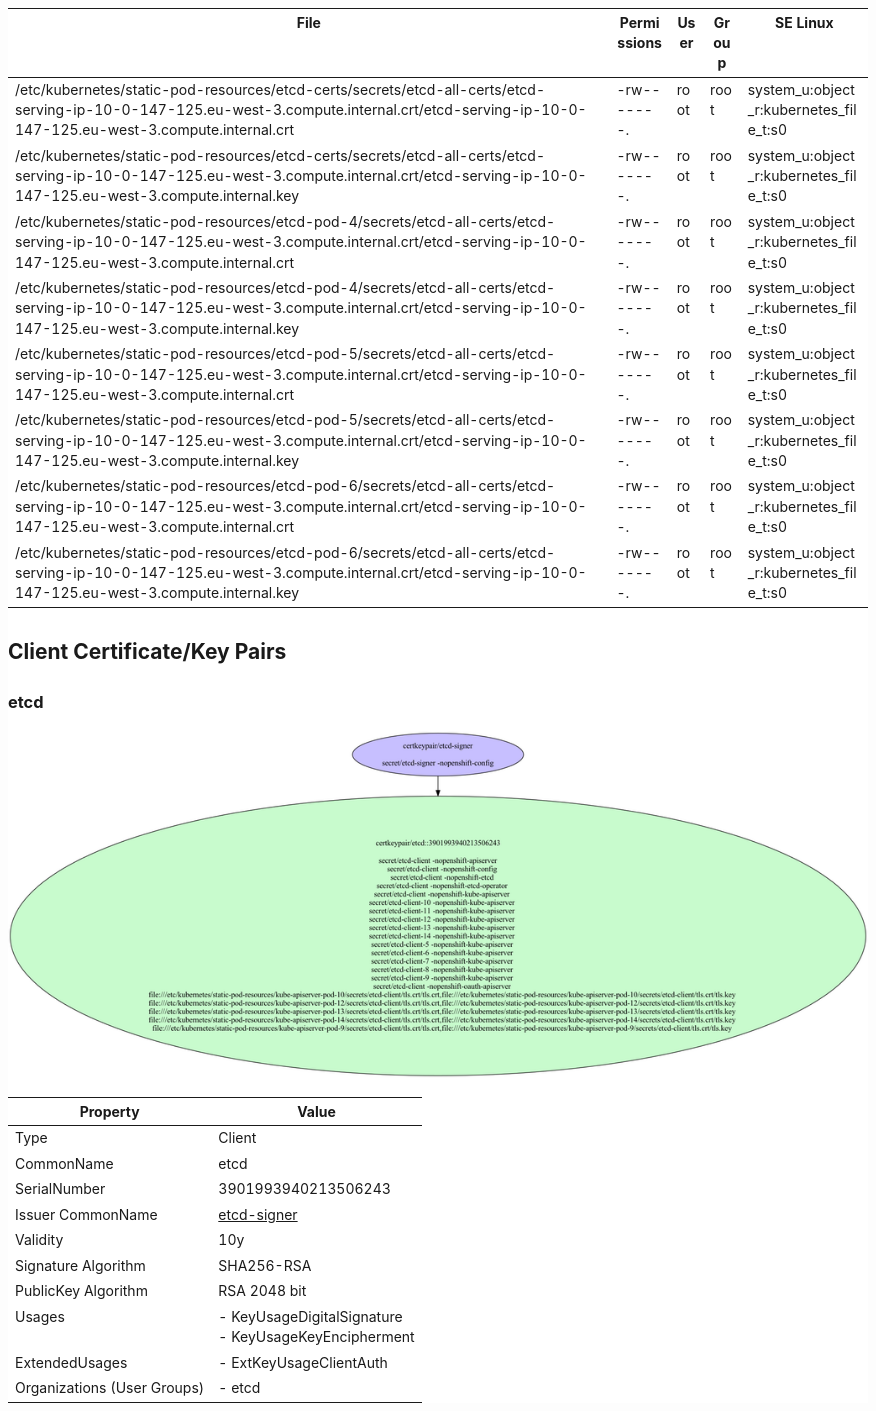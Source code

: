 | File | Permissions | User | Group | SE Linux |
| ----------- | ----------- | ----------- | ----------- | ----------- |
| /etc/kubernetes/static-pod-resources/etcd-certs/secrets/etcd-all-certs/etcd-serving-ip-10-0-147-125.eu-west-3.compute.internal.crt/etcd-serving-ip-10-0-147-125.eu-west-3.compute.internal.crt | -rw-------. | root | root | system_u:object_r:kubernetes_file_t:s0 |
| /etc/kubernetes/static-pod-resources/etcd-certs/secrets/etcd-all-certs/etcd-serving-ip-10-0-147-125.eu-west-3.compute.internal.crt/etcd-serving-ip-10-0-147-125.eu-west-3.compute.internal.key | -rw-------. | root | root | system_u:object_r:kubernetes_file_t:s0 |
| /etc/kubernetes/static-pod-resources/etcd-pod-4/secrets/etcd-all-certs/etcd-serving-ip-10-0-147-125.eu-west-3.compute.internal.crt/etcd-serving-ip-10-0-147-125.eu-west-3.compute.internal.crt | -rw-------. | root | root | system_u:object_r:kubernetes_file_t:s0 |
| /etc/kubernetes/static-pod-resources/etcd-pod-4/secrets/etcd-all-certs/etcd-serving-ip-10-0-147-125.eu-west-3.compute.internal.crt/etcd-serving-ip-10-0-147-125.eu-west-3.compute.internal.key | -rw-------. | root | root | system_u:object_r:kubernetes_file_t:s0 |
| /etc/kubernetes/static-pod-resources/etcd-pod-5/secrets/etcd-all-certs/etcd-serving-ip-10-0-147-125.eu-west-3.compute.internal.crt/etcd-serving-ip-10-0-147-125.eu-west-3.compute.internal.crt | -rw-------. | root | root | system_u:object_r:kubernetes_file_t:s0 |
| /etc/kubernetes/static-pod-resources/etcd-pod-5/secrets/etcd-all-certs/etcd-serving-ip-10-0-147-125.eu-west-3.compute.internal.crt/etcd-serving-ip-10-0-147-125.eu-west-3.compute.internal.key | -rw-------. | root | root | system_u:object_r:kubernetes_file_t:s0 |
| /etc/kubernetes/static-pod-resources/etcd-pod-6/secrets/etcd-all-certs/etcd-serving-ip-10-0-147-125.eu-west-3.compute.internal.crt/etcd-serving-ip-10-0-147-125.eu-west-3.compute.internal.crt | -rw-------. | root | root | system_u:object_r:kubernetes_file_t:s0 |
| /etc/kubernetes/static-pod-resources/etcd-pod-6/secrets/etcd-all-certs/etcd-serving-ip-10-0-147-125.eu-west-3.compute.internal.crt/etcd-serving-ip-10-0-147-125.eu-west-3.compute.internal.key | -rw-------. | root | root | system_u:object_r:kubernetes_file_t:s0 |


## Client Certificate/Key Pairs


### etcd
![PKI Graph](subcert-etcd3901993940213506243.png)



| Property | Value |
| ----------- | ----------- |
| Type | Client |
| CommonName | etcd |
| SerialNumber | 3901993940213506243 |
| Issuer CommonName | [etcd-signer](#etcd-signer) |
| Validity | 10y |
| Signature Algorithm | SHA256-RSA |
| PublicKey Algorithm | RSA 2048 bit |
| Usages | - KeyUsageDigitalSignature<br/>- KeyUsageKeyEncipherment |
| ExtendedUsages | - ExtKeyUsageClientAuth |
| Organizations (User Groups) | - etcd |
